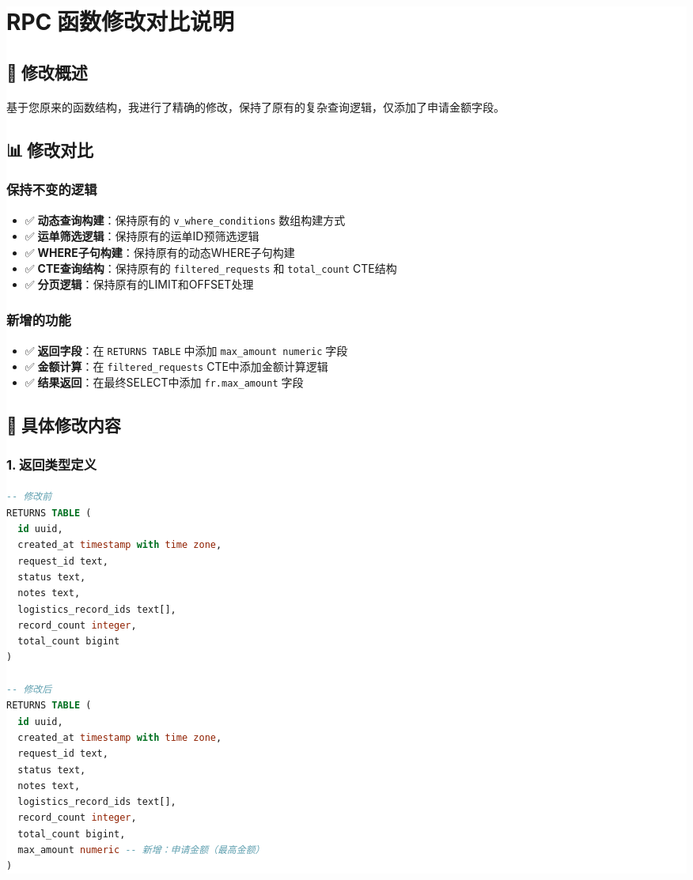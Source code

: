 # RPC 函数修改对比说明

## 🎯 **修改概述**

基于您原来的函数结构，我进行了精确的修改，保持了原有的复杂查询逻辑，仅添加了申请金额字段。

## 📊 **修改对比**

### **保持不变的逻辑**
- ✅ **动态查询构建**：保持原有的 `v_where_conditions` 数组构建方式
- ✅ **运单筛选逻辑**：保持原有的运单ID预筛选逻辑
- ✅ **WHERE子句构建**：保持原有的动态WHERE子句构建
- ✅ **CTE查询结构**：保持原有的 `filtered_requests` 和 `total_count` CTE结构
- ✅ **分页逻辑**：保持原有的LIMIT和OFFSET处理

### **新增的功能**
- ✅ **返回字段**：在 `RETURNS TABLE` 中添加 `max_amount numeric` 字段
- ✅ **金额计算**：在 `filtered_requests` CTE中添加金额计算逻辑
- ✅ **结果返回**：在最终SELECT中添加 `fr.max_amount` 字段

## 🔧 **具体修改内容**

### **1. 返回类型定义**
```sql
-- 修改前
RETURNS TABLE (
  id uuid,
  created_at timestamp with time zone,
  request_id text,
  status text,
  notes text,
  logistics_record_ids text[],
  record_count integer,
  total_count bigint
)

-- 修改后
RETURNS TABLE (
  id uuid,
  created_at timestamp with time zone,
  request_id text,
  status text,
  notes text,
  logistics_record_ids text[],
  record_count integer,
  total_count bigint,
  max_amount numeric -- 新增：申请金额（最高金额）
)
```
